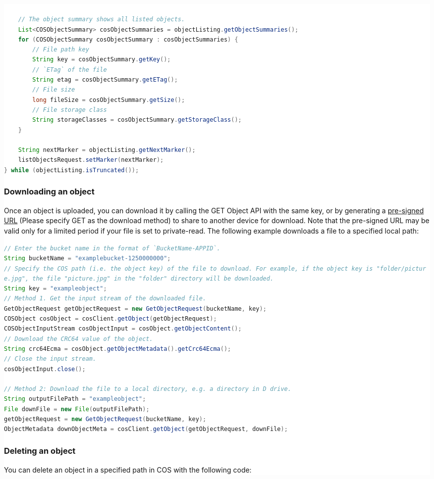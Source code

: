 ```java

    // The object summary shows all listed objects.
    List<COSObjectSummary> cosObjectSummaries = objectListing.getObjectSummaries();
    for (COSObjectSummary cosObjectSummary : cosObjectSummaries) {
        // File path key
        String key = cosObjectSummary.getKey();
        // `ETag` of the file
        String etag = cosObjectSummary.getETag();
        // File size
        long fileSize = cosObjectSummary.getSize();
        // File storage class
        String storageClasses = cosObjectSummary.getStorageClass();
    }

    String nextMarker = objectListing.getNextMarker();
    listObjectsRequest.setMarker(nextMarker);
} while (objectListing.isTruncated());
```

### Downloading an object
Once an object is uploaded, you can download it by calling the GET Object API with the same key, or by generating a [pre-signed URL](https://intl.cloud.tencent.com/document/product/436/31536) (Please specify GET as the download method) to share to another device for download. Note that the pre-signed URL may be valid only for a limited period if your file is set to private-read.
The following example downloads a file to a specified local path:

[//]: #	".cssg-snippet-get-object"
```java
// Enter the bucket name in the format of `BucketName-APPID`.
String bucketName = "examplebucket-1250000000";
// Specify the COS path (i.e. the object key) of the file to download. For example, if the object key is "folder/picture.jpg", the file "picture.jpg" in the "folder" directory will be downloaded.
String key = "exampleobject";
// Method 1. Get the input stream of the downloaded file.
GetObjectRequest getObjectRequest = new GetObjectRequest(bucketName, key);
COSObject cosObject = cosClient.getObject(getObjectRequest);
COSObjectInputStream cosObjectInput = cosObject.getObjectContent();
// Download the CRC64 value of the object.
String crc64Ecma = cosObject.getObjectMetadata().getCrc64Ecma();
// Close the input stream.
cosObjectInput.close();

// Method 2: Download the file to a local directory, e.g. a directory in D drive.
String outputFilePath = "exampleobject";
File downFile = new File(outputFilePath);
getObjectRequest = new GetObjectRequest(bucketName, key);
ObjectMetadata downObjectMeta = cosClient.getObject(getObjectRequest, downFile);
```

### Deleting an object

You can delete an object in a specified path in COS with the following code:


[//]: # ".cssg-snippet-global-init-sts"
[//]: # ".cssg-snippet-global-init"
[//]: # ".cssg-snippet-put-bucket-and-grant-acl"
[//]: # ".cssg-snippet-get-service"
[//]: # ".cssg-snippet-put-object"
[//]: #	".cssg-snippet-get-bucket"
[//]: #	".cssg-snippet-delete-object"
[//]: # ".cssg-snippet-error-retry"
[//]: # ".cssg-snippet-retry-policy"